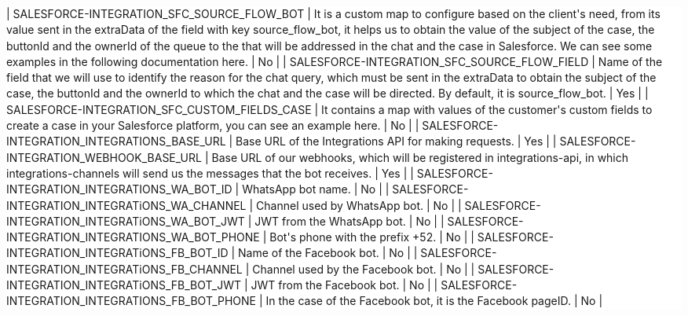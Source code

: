 | SALESFORCE-INTEGRATION_SFC_SOURCE_FLOW_BOT            | It is a custom map to configure based on the client's need, from its value sent in the extraData of the field with key source_flow_bot, it helps us to obtain the value of the subject of the case, the buttonId and the ownerId of the queue to the that will be addressed in the chat and the case in Salesforce. We can see some examples in the following documentation here.     | No       |
| SALESFORCE-INTEGRATION_SFC_SOURCE_FLOW_FIELD          | Name of the field that we will use to identify the reason for the chat query, which must be sent in the extraData to obtain the subject of the case, the buttonId and the ownerId to which the chat and the case will be directed. By default, it is source_flow_bot.                                                                                                                 | Yes      |
| SALESFORCE-INTEGRATION_SFC_CUSTOM_FIELDS_CASE         | It contains a map with values of the customer's custom fields to create a case in your Salesforce platform, you can see an example here.                                                                                                                                                                                                                                              | No       |
| SALESFORCE-INTEGRATION_INTEGRATIONS_BASE_URL          | Base URL of the Integrations API for making requests.                                                                                                                                                                                                                                                                                                                                 | Yes      |
| SALESFORCE-INTEGRATION_WEBHOOK_BASE_URL               | Base URL of our webhooks, which will be registered in integrations-api, in which integrations-channels will send us the messages that the bot receives.                                                                                                                                                                                                                               | Yes      |
| SALESFORCE-INTEGRATION_INTEGRATIONS_WA_BOT_ID         | WhatsApp bot name.                                                                                                                                                                                                                                                                                                                                                                    | No       |
| SALESFORCE-INTEGRATION_INTEGRATiONS_WA_CHANNEL        | Channel used by WhatsApp bot.                                                                                                                                                                                                                                                                                                                                                         | No       |
| SALESFORCE-INTEGRATION_INTEGRATiONS_WA_BOT_JWT        | JWT from the WhatsApp bot.                                                                                                                                                                                                                                                                                                                                                            | No       |
| SALESFORCE-INTEGRATION_INTEGRATIONS_WA_BOT_PHONE      | Bot's phone with the prefix +52.                                                                                                                                                                                                                                                                                                                                                      | No       |
| SALESFORCE-INTEGRATION_INTEGRATiONS_FB_BOT_ID         | Name of the Facebook bot.                                                                                                                                                                                                                                                                                                                                                             | No       |
| SALESFORCE-INTEGRATION_INTEGRATiONS_FB_CHANNEL        | Channel used by the Facebook bot.                                                                                                                                                                                                                                                                                                                                                     | No       |
| SALESFORCE-INTEGRATION_INTEGRATiONS_FB_BOT_JWT        | JWT from the Facebook bot.                                                                                                                                                                                                                                                                                                                                                            | No       |
| SALESFORCE-INTEGRATION_INTEGRATIONS_FB_BOT_PHONE      | In the case of the Facebook bot, it is the Facebook pageID.                                                                                                                                                                                                                                                                                                                           | No       |